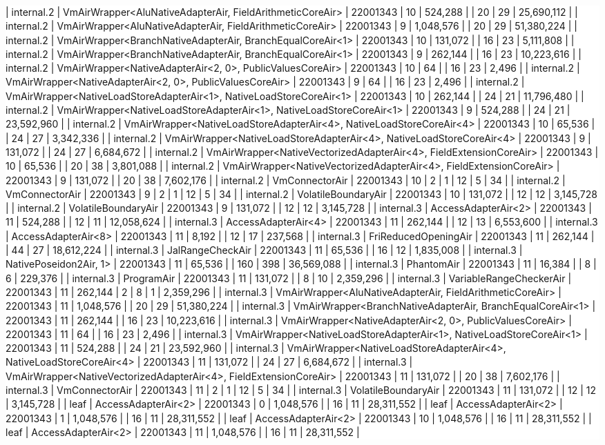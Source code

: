 | internal.2 | VmAirWrapper<AluNativeAdapterAir, FieldArithmeticCoreAir> | 22001343 | 10 | 524,288 |  | 20 | 29 | 25,690,112 | 
| internal.2 | VmAirWrapper<AluNativeAdapterAir, FieldArithmeticCoreAir> | 22001343 | 9 | 1,048,576 |  | 20 | 29 | 51,380,224 | 
| internal.2 | VmAirWrapper<BranchNativeAdapterAir, BranchEqualCoreAir<1> | 22001343 | 10 | 131,072 |  | 16 | 23 | 5,111,808 | 
| internal.2 | VmAirWrapper<BranchNativeAdapterAir, BranchEqualCoreAir<1> | 22001343 | 9 | 262,144 |  | 16 | 23 | 10,223,616 | 
| internal.2 | VmAirWrapper<NativeAdapterAir<2, 0>, PublicValuesCoreAir> | 22001343 | 10 | 64 |  | 16 | 23 | 2,496 | 
| internal.2 | VmAirWrapper<NativeAdapterAir<2, 0>, PublicValuesCoreAir> | 22001343 | 9 | 64 |  | 16 | 23 | 2,496 | 
| internal.2 | VmAirWrapper<NativeLoadStoreAdapterAir<1>, NativeLoadStoreCoreAir<1> | 22001343 | 10 | 262,144 |  | 24 | 21 | 11,796,480 | 
| internal.2 | VmAirWrapper<NativeLoadStoreAdapterAir<1>, NativeLoadStoreCoreAir<1> | 22001343 | 9 | 524,288 |  | 24 | 21 | 23,592,960 | 
| internal.2 | VmAirWrapper<NativeLoadStoreAdapterAir<4>, NativeLoadStoreCoreAir<4> | 22001343 | 10 | 65,536 |  | 24 | 27 | 3,342,336 | 
| internal.2 | VmAirWrapper<NativeLoadStoreAdapterAir<4>, NativeLoadStoreCoreAir<4> | 22001343 | 9 | 131,072 |  | 24 | 27 | 6,684,672 | 
| internal.2 | VmAirWrapper<NativeVectorizedAdapterAir<4>, FieldExtensionCoreAir> | 22001343 | 10 | 65,536 |  | 20 | 38 | 3,801,088 | 
| internal.2 | VmAirWrapper<NativeVectorizedAdapterAir<4>, FieldExtensionCoreAir> | 22001343 | 9 | 131,072 |  | 20 | 38 | 7,602,176 | 
| internal.2 | VmConnectorAir | 22001343 | 10 | 2 | 1 | 12 | 5 | 34 | 
| internal.2 | VmConnectorAir | 22001343 | 9 | 2 | 1 | 12 | 5 | 34 | 
| internal.2 | VolatileBoundaryAir | 22001343 | 10 | 131,072 |  | 12 | 12 | 3,145,728 | 
| internal.2 | VolatileBoundaryAir | 22001343 | 9 | 131,072 |  | 12 | 12 | 3,145,728 | 
| internal.3 | AccessAdapterAir<2> | 22001343 | 11 | 524,288 |  | 12 | 11 | 12,058,624 | 
| internal.3 | AccessAdapterAir<4> | 22001343 | 11 | 262,144 |  | 12 | 13 | 6,553,600 | 
| internal.3 | AccessAdapterAir<8> | 22001343 | 11 | 8,192 |  | 12 | 17 | 237,568 | 
| internal.3 | FriReducedOpeningAir | 22001343 | 11 | 262,144 |  | 44 | 27 | 18,612,224 | 
| internal.3 | JalRangeCheckAir | 22001343 | 11 | 65,536 |  | 16 | 12 | 1,835,008 | 
| internal.3 | NativePoseidon2Air<BabyBearParameters>, 1> | 22001343 | 11 | 65,536 |  | 160 | 398 | 36,569,088 | 
| internal.3 | PhantomAir | 22001343 | 11 | 16,384 |  | 8 | 6 | 229,376 | 
| internal.3 | ProgramAir | 22001343 | 11 | 131,072 |  | 8 | 10 | 2,359,296 | 
| internal.3 | VariableRangeCheckerAir | 22001343 | 11 | 262,144 | 2 | 8 | 1 | 2,359,296 | 
| internal.3 | VmAirWrapper<AluNativeAdapterAir, FieldArithmeticCoreAir> | 22001343 | 11 | 1,048,576 |  | 20 | 29 | 51,380,224 | 
| internal.3 | VmAirWrapper<BranchNativeAdapterAir, BranchEqualCoreAir<1> | 22001343 | 11 | 262,144 |  | 16 | 23 | 10,223,616 | 
| internal.3 | VmAirWrapper<NativeAdapterAir<2, 0>, PublicValuesCoreAir> | 22001343 | 11 | 64 |  | 16 | 23 | 2,496 | 
| internal.3 | VmAirWrapper<NativeLoadStoreAdapterAir<1>, NativeLoadStoreCoreAir<1> | 22001343 | 11 | 524,288 |  | 24 | 21 | 23,592,960 | 
| internal.3 | VmAirWrapper<NativeLoadStoreAdapterAir<4>, NativeLoadStoreCoreAir<4> | 22001343 | 11 | 131,072 |  | 24 | 27 | 6,684,672 | 
| internal.3 | VmAirWrapper<NativeVectorizedAdapterAir<4>, FieldExtensionCoreAir> | 22001343 | 11 | 131,072 |  | 20 | 38 | 7,602,176 | 
| internal.3 | VmConnectorAir | 22001343 | 11 | 2 | 1 | 12 | 5 | 34 | 
| internal.3 | VolatileBoundaryAir | 22001343 | 11 | 131,072 |  | 12 | 12 | 3,145,728 | 
| leaf | AccessAdapterAir<2> | 22001343 | 0 | 1,048,576 |  | 16 | 11 | 28,311,552 | 
| leaf | AccessAdapterAir<2> | 22001343 | 1 | 1,048,576 |  | 16 | 11 | 28,311,552 | 
| leaf | AccessAdapterAir<2> | 22001343 | 10 | 1,048,576 |  | 16 | 11 | 28,311,552 | 
| leaf | AccessAdapterAir<2> | 22001343 | 11 | 1,048,576 |  | 16 | 11 | 28,311,552 | 